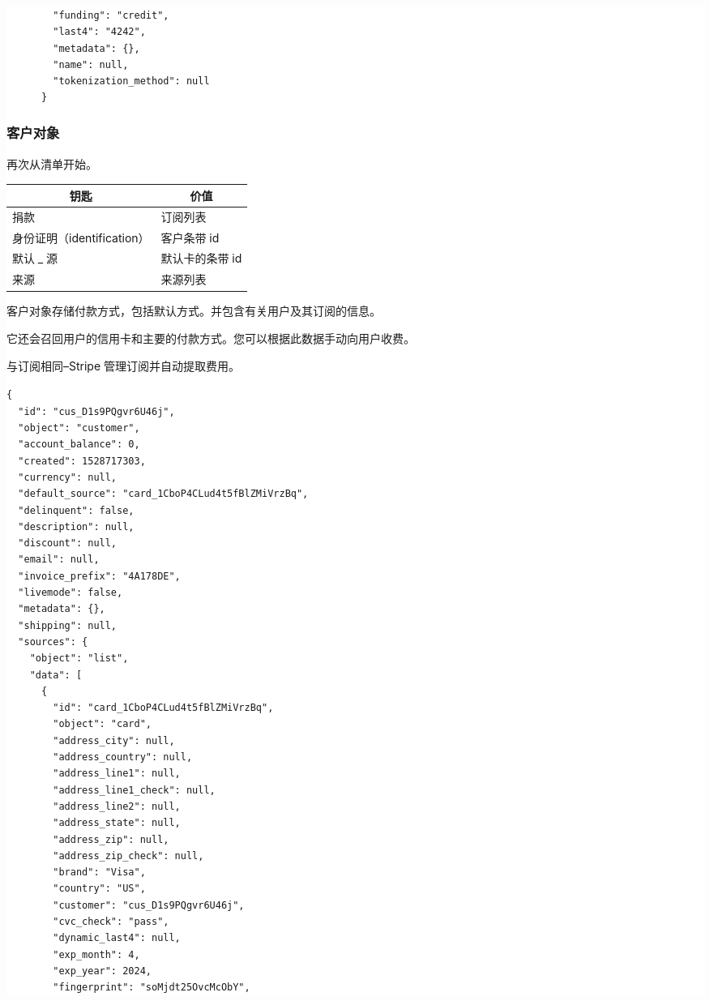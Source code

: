 ```
        "funding": "credit",
        "last4": "4242",
        "metadata": {},
        "name": null,
        "tokenization_method": null
      }
```

### 客户对象

再次从清单开始。

| 钥匙 | 价值 |
| --- | --- |
| 捐款 | 订阅列表 |
| 身份证明（identification） | 客户条带 id |
| 默认 _ 源 | 默认卡的条带 id |
| 来源 | 来源列表 |

客户对象存储付款方式，包括默认方式。并包含有关用户及其订阅的信息。

它还会召回用户的信用卡和主要的付款方式。您可以根据此数据手动向用户收费。

与订阅相同–Stripe 管理订阅并自动提取费用。

```
{
  "id": "cus_D1s9PQgvr6U46j",
  "object": "customer",
  "account_balance": 0,
  "created": 1528717303,
  "currency": null,
  "default_source": "card_1CboP4CLud4t5fBlZMiVrzBq",
  "delinquent": false,
  "description": null,
  "discount": null,
  "email": null,
  "invoice_prefix": "4A178DE",
  "livemode": false,
  "metadata": {},
  "shipping": null,
  "sources": {
    "object": "list",
    "data": [
      {
        "id": "card_1CboP4CLud4t5fBlZMiVrzBq",
        "object": "card",
        "address_city": null,
        "address_country": null,
        "address_line1": null,
        "address_line1_check": null,
        "address_line2": null,
        "address_state": null,
        "address_zip": null,
        "address_zip_check": null,
        "brand": "Visa",
        "country": "US",
        "customer": "cus_D1s9PQgvr6U46j",
        "cvc_check": "pass",
        "dynamic_last4": null,
        "exp_month": 4,
        "exp_year": 2024,
        "fingerprint": "soMjdt25OvcMcObY",
```